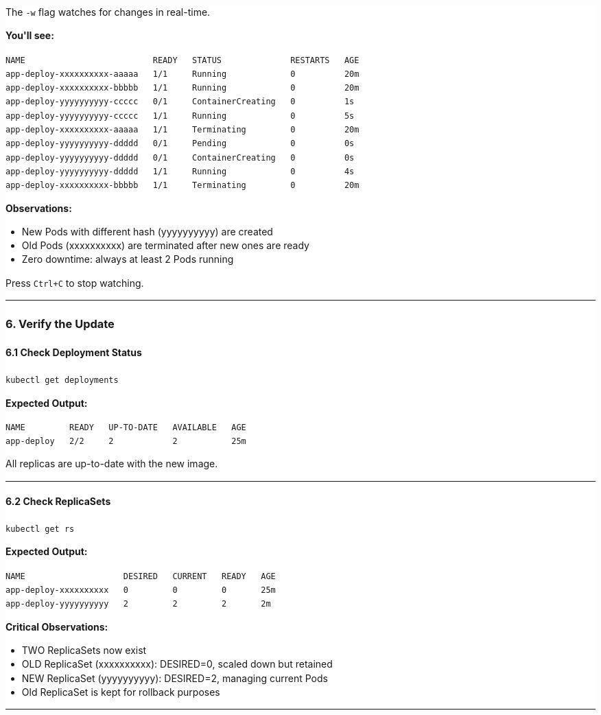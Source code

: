 The `-w` flag watches for changes in real-time.

**You'll see:**
```
NAME                          READY   STATUS              RESTARTS   AGE
app-deploy-xxxxxxxxxx-aaaaa   1/1     Running             0          20m
app-deploy-xxxxxxxxxx-bbbbb   1/1     Running             0          20m
app-deploy-yyyyyyyyyy-ccccc   0/1     ContainerCreating   0          1s
app-deploy-yyyyyyyyyy-ccccc   1/1     Running             0          5s
app-deploy-xxxxxxxxxx-aaaaa   1/1     Terminating         0          20m
app-deploy-yyyyyyyyyy-ddddd   0/1     Pending             0          0s
app-deploy-yyyyyyyyyy-ddddd   0/1     ContainerCreating   0          0s
app-deploy-yyyyyyyyyy-ddddd   1/1     Running             0          4s
app-deploy-xxxxxxxxxx-bbbbb   1/1     Terminating         0          20m
```

**Observations:**
- New Pods with different hash (yyyyyyyyyy) are created
- Old Pods (xxxxxxxxxx) are terminated after new ones are ready
- Zero downtime: always at least 2 Pods running

Press `Ctrl+C` to stop watching.

---

### 6. Verify the Update

#### 6.1 Check Deployment Status
```bash
kubectl get deployments
```

**Expected Output:**
```
NAME         READY   UP-TO-DATE   AVAILABLE   AGE
app-deploy   2/2     2            2           25m
```

All replicas are up-to-date with the new image.

---

#### 6.2 Check ReplicaSets
```bash
kubectl get rs
```

**Expected Output:**
```
NAME                    DESIRED   CURRENT   READY   AGE
app-deploy-xxxxxxxxxx   0         0         0       25m
app-deploy-yyyyyyyyyy   2         2         2       2m
```

**Critical Observations:**
- TWO ReplicaSets now exist
- OLD ReplicaSet (xxxxxxxxxx): DESIRED=0, scaled down but retained
- NEW ReplicaSet (yyyyyyyyyy): DESIRED=2, managing current Pods
- Old ReplicaSet is kept for rollback purposes

---